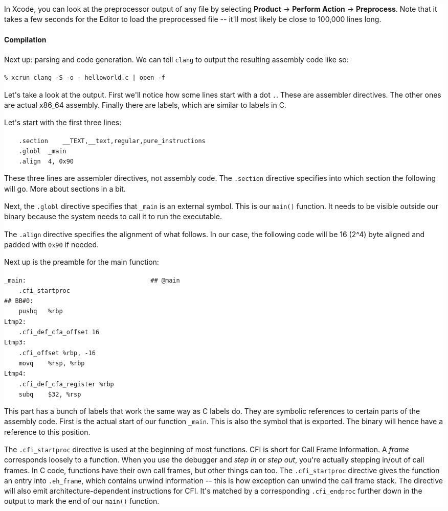 In Xcode, you can look at the preprocessor output of any file by selecting **Product** -> **Perform Action** -> **Preprocess**. Note that it takes a few seconds for the Editor to load the preprocessed file -- it'll most likely be close to 100,000 lines long.

#### Compilation

Next up: parsing and code generation. We can tell `clang` to output the resulting assembly code like so:

```
% xcrun clang -S -o - helloworld.c | open -f
```

Let's take a look at the output. First we'll notice how some lines start with a dot `.`. These are assembler directives. The other ones are actual x86_64 assembly. Finally there are labels, which are similar to labels in C.

Let's start with the first three lines:

```
    .section    __TEXT,__text,regular,pure_instructions
    .globl  _main
    .align  4, 0x90
```

These three lines are assembler directives, not assembly code. The `.section` directive specifies into which section the following will go. More about sections in a bit.

Next, the `.globl` directive specifies that `_main` is an external symbol. This is our `main()` function. It needs to be visible outside our binary because the system needs to call it to run the executable.

The `.align` directive specifies the alignment of what follows. In our case, the following code will be 16 (2^4) byte aligned and padded with `0x90` if needed.

Next up is the preamble for the main function:

```
_main:                                  ## @main
    .cfi_startproc
## BB#0:
    pushq   %rbp
Ltmp2:
    .cfi_def_cfa_offset 16
Ltmp3:
    .cfi_offset %rbp, -16
    movq    %rsp, %rbp
Ltmp4:
    .cfi_def_cfa_register %rbp
    subq    $32, %rsp
```

This part has a bunch of labels that work the same way as C labels do. They are symbolic references to certain parts of the assembly code. First is the actual start of our function `_main`. This is also the symbol that is exported. The binary will hence have a reference to this position.

The `.cfi_startproc` directive is used at the beginning of most functions. CFI is short for Call Frame Information. A *frame* corresponds loosely to a function. When you use the debugger and *step in* or *step out*, you're actually stepping in/out of call frames. In C code, functions have their own call frames, but other things can too. The `.cfi_startproc` directive gives the function an entry into `.eh_frame`, which contains unwind information -- this is how exception can unwind the call frame stack. The directive will also emit architecture-dependent instructions for CFI. It's matched by a corresponding `.cfi_endproc` further down in the output to mark the end of our `main()` function.
